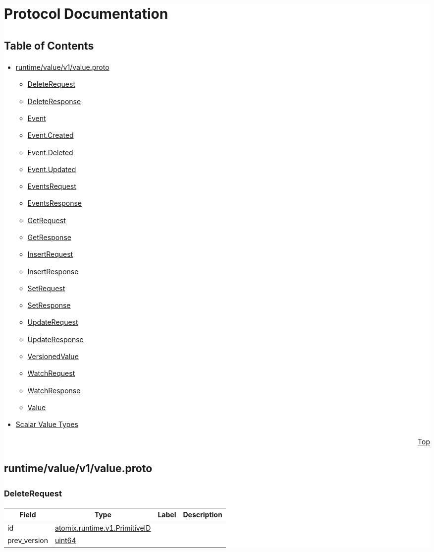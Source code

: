 # Protocol Documentation
<a name="top"></a>

## Table of Contents

- [runtime/value/v1/value.proto](#runtime_value_v1_value-proto)
    - [DeleteRequest](#atomix-runtime-value-v1-DeleteRequest)
    - [DeleteResponse](#atomix-runtime-value-v1-DeleteResponse)
    - [Event](#atomix-runtime-value-v1-Event)
    - [Event.Created](#atomix-runtime-value-v1-Event-Created)
    - [Event.Deleted](#atomix-runtime-value-v1-Event-Deleted)
    - [Event.Updated](#atomix-runtime-value-v1-Event-Updated)
    - [EventsRequest](#atomix-runtime-value-v1-EventsRequest)
    - [EventsResponse](#atomix-runtime-value-v1-EventsResponse)
    - [GetRequest](#atomix-runtime-value-v1-GetRequest)
    - [GetResponse](#atomix-runtime-value-v1-GetResponse)
    - [InsertRequest](#atomix-runtime-value-v1-InsertRequest)
    - [InsertResponse](#atomix-runtime-value-v1-InsertResponse)
    - [SetRequest](#atomix-runtime-value-v1-SetRequest)
    - [SetResponse](#atomix-runtime-value-v1-SetResponse)
    - [UpdateRequest](#atomix-runtime-value-v1-UpdateRequest)
    - [UpdateResponse](#atomix-runtime-value-v1-UpdateResponse)
    - [VersionedValue](#atomix-runtime-value-v1-VersionedValue)
    - [WatchRequest](#atomix-runtime-value-v1-WatchRequest)
    - [WatchResponse](#atomix-runtime-value-v1-WatchResponse)
  
    - [Value](#atomix-runtime-value-v1-Value)
  
- [Scalar Value Types](#scalar-value-types)



<a name="runtime_value_v1_value-proto"></a>
<p align="right"><a href="#top">Top</a></p>

## runtime/value/v1/value.proto



<a name="atomix-runtime-value-v1-DeleteRequest"></a>

### DeleteRequest



| Field | Type | Label | Description |
| ----- | ---- | ----- | ----------- |
| id | [atomix.runtime.v1.PrimitiveID](#atomix-runtime-v1-PrimitiveID) |  |  |
| prev_version | [uint64](#uint64) |  |  |




